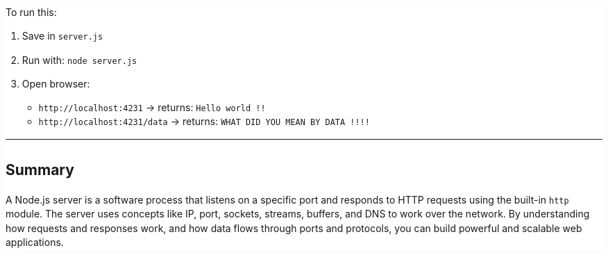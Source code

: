 To run this:

1. Save in `server.js`
2. Run with: `node server.js`
3. Open browser:

   * `http://localhost:4231` → returns: `Hello world !!`
   * `http://localhost:4231/data` → returns: `WHAT DID YOU MEAN BY DATA !!!!`

---

## Summary

A Node.js server is a software process that listens on a specific port and responds to HTTP requests using the built-in `http` module. The server uses concepts like IP, port, sockets, streams, buffers, and DNS to work over the network. By understanding how requests and responses work, and how data flows through ports and protocols, you can build powerful and scalable web applications.

